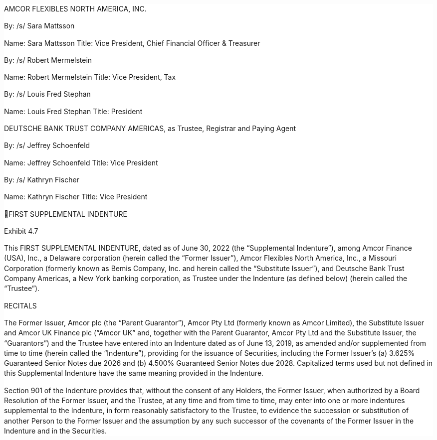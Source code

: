 AMCOR FLEXIBLES NORTH AMERICA, INC.

  By: /s/ Sara Mattsson

Name: Sara Mattsson
Title: Vice President, Chief Financial Officer & Treasurer

By: /s/ Robert Mermelstein

Name: Robert Mermelstein
Title:    Vice President, Tax

  By: /s/ Louis Fred Stephan

Name: Louis Fred Stephan
Title:    President

DEUTSCHE BANK TRUST COMPANY AMERICAS,
as Trustee, Registrar and Paying Agent

By: /s/ Jeffrey Schoenfeld

Name: Jeffrey Schoenfeld
Title:    Vice President

  By: /s/ Kathryn Fischer

Name: Kathryn Fischer
Title:    Vice President

FIRST SUPPLEMENTAL INDENTURE

Exhibit 4.7

This FIRST SUPPLEMENTAL INDENTURE, dated as of June 30, 2022 (the “Supplemental Indenture”), among Amcor Finance
(USA), Inc., a Delaware corporation (herein called the “Former Issuer”), Amcor Flexibles North America, Inc., a Missouri Corporation (formerly
known as Bemis Company, Inc. and herein called the “Substitute Issuer”), and Deutsche Bank Trust Company Americas, a New York banking
corporation, as Trustee under the Indenture (as defined below) (herein called the “Trustee”).

RECITALS

The Former Issuer, Amcor plc (the “Parent Guarantor”), Amcor Pty Ltd (formerly known as Amcor Limited), the Substitute Issuer and
Amcor UK Finance plc (“Amcor UK” and, together with the Parent Guarantor, Amcor Pty Ltd and the Substitute Issuer, the “Guarantors”) and
the Trustee have entered into an Indenture dated as of June 13, 2019, as amended and/or supplemented from time to time (herein called the
“Indenture”), providing for the issuance of Securities, including the Former Issuer’s (a) 3.625% Guaranteed Senior Notes due 2026 and
(b) 4.500% Guaranteed Senior Notes due 2028. Capitalized terms used but not defined in this Supplemental Indenture have the same meaning
provided in the Indenture.

Section 901 of the Indenture provides that, without the consent of any Holders, the Former Issuer, when authorized by a Board
Resolution of the Former Issuer, and the Trustee, at any time and from time to time, may enter into one or more indentures supplemental to the
Indenture, in form reasonably satisfactory to the Trustee, to evidence the succession or substitution of another Person to the Former Issuer and the
assumption by any such successor of the covenants of the Former Issuer in the Indenture and in the Securities.
